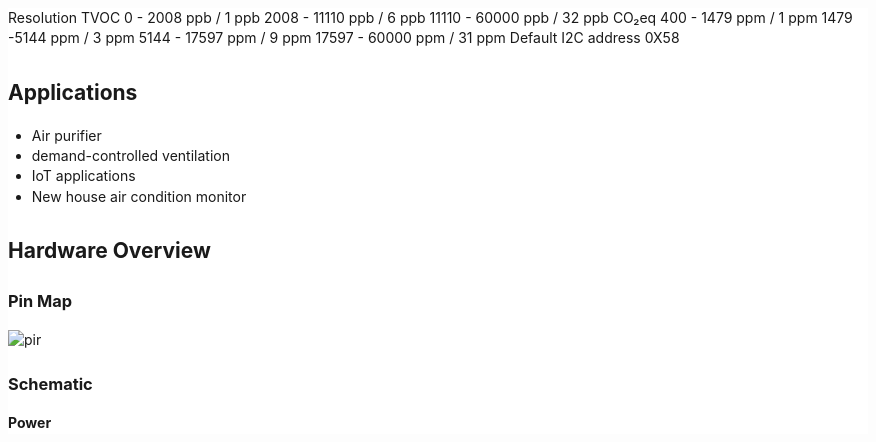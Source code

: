   <tr>
    <td colspan="tg-3we0"
    rowspan="7">Resolution</td>
    <td colspan="tg-3we0" rowspan="3">TVOC</td>
    <td colspan="tg-i81m">0 - 2008 ppb / 1 ppb</td>
  </tr>
  <tr>
    <td colspan="tg-i81m">2008 - 11110 ppb / 6 ppb</td>
  </tr>
  <tr>
    <td colspan="tg-i81m">11110 - 60000 ppb / 32 ppb</td>
  </tr>
  <tr>
    <td colspan="tg-3we0" rowspan="4">CO₂eq</td>
    <td colspan="tg-i81m">400 - 1479 ppm / 1 ppm</td>
  </tr>
  <tr>
    <td colspan="tg-i81m">1479 -5144 ppm / 3 ppm</td>
  </tr>
  <tr>
    <td colspan="tg-i81m">5144 - 17597 ppm / 9 ppm</td>
  </tr>
  <tr>
    <td colspan="tg-i81m">17597 - 60000 ppm / 31 ppm</td>
  </tr>
  <tr>
    <td colspan="tg-3we0">Default I2C address</td>
    <td colspan="tg-i81m" colspan="1">0X58</td>
  </tr>
</table>


## Applications

- Air purifier
- demand-controlled ventilation
- IoT applications
- New house air condition monitor


## Hardware Overview

### Pin Map


  <p style={{textAlign: 'center'}}><img src="https://files.seeedstudio.com/wiki/Grove-VOC_and_eCO2_Gas_Sensor-SGP30/img/pin.jpg" alt="pir" width={600} height="auto" /></p>


### Schematic

**Power**
